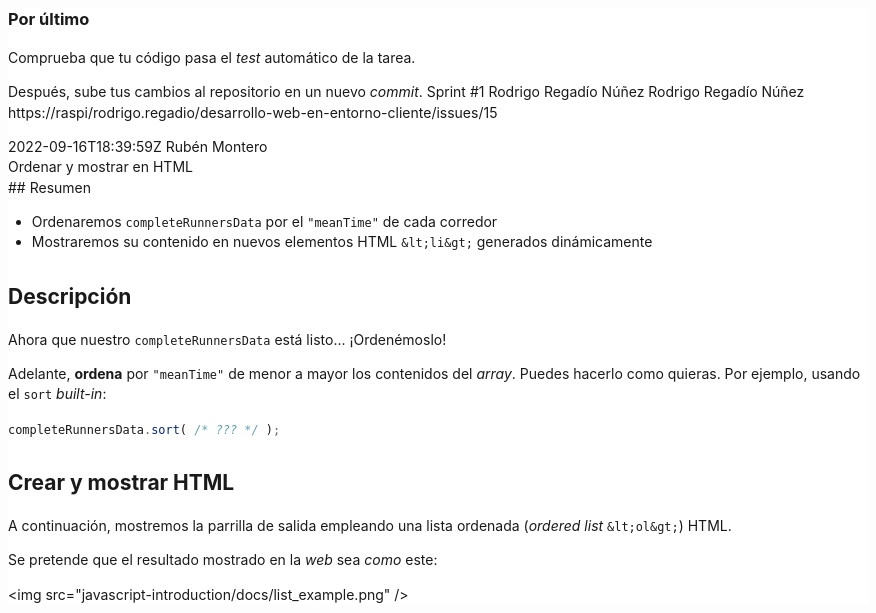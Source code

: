 ### Por último

Comprueba que tu código pasa el _test_ automático de la tarea.

Después, sube tus cambios al repositorio en un nuevo _commit_.</description>
  <milestone>Sprint #1</milestone>
  <assignees>
    <assignee>
      <name>Rodrigo Regadío Núñez</name>
      <email></email>
    </assignee>
  </assignees>
  <assignee>
    <name>Rodrigo Regadío Núñez</name>
    <email></email>
  </assignee>
</entry>
<entry>
  <id>https://raspi/rodrigo.regadio/desarrollo-web-en-entorno-cliente/issues/15</id>
  <link href="https://raspi/rodrigo.regadio/desarrollo-web-en-entorno-cliente/issues/15"/>
  <title>Ordenar y mostrar en HTML</title>
  <updated>2022-09-16T18:39:59Z</updated>
  <media:thumbnail width="40" height="40" url="https://secure.gravatar.com/avatar/ed259549ac58ecfac6b433ed39a452bd?s=80&amp;d=identicon"/>
  <author>
    <name>Rubén Montero</name>
    <email></email>
  </author>
  <summary>Ordenar y mostrar en HTML</summary>
  <description>## Resumen

* Ordenaremos `completeRunnersData` por el `"meanTime"` de cada corredor
* Mostraremos su contenido en nuevos elementos HTML `&lt;li&gt;` generados dinámicamente

## Descripción

Ahora que nuestro `completeRunnersData` está listo... ¡Ordenémoslo!

Adelante, **ordena** por `"meanTime"` de menor a mayor los contenidos del _array_. Puedes hacerlo como quieras. Por ejemplo, usando el `sort` _built-in_:

```javascript
completeRunnersData.sort( /* ??? */ );
```

## Crear y mostrar HTML

A continuación, mostremos la parrilla de salida empleando una lista ordenada (_ordered list_ `&lt;ol&gt;`) HTML.

Se pretende que el resultado mostrado en la _web_ sea _como_ este:

&lt;img src="javascript-introduction/docs/list_example.png" /&gt;
